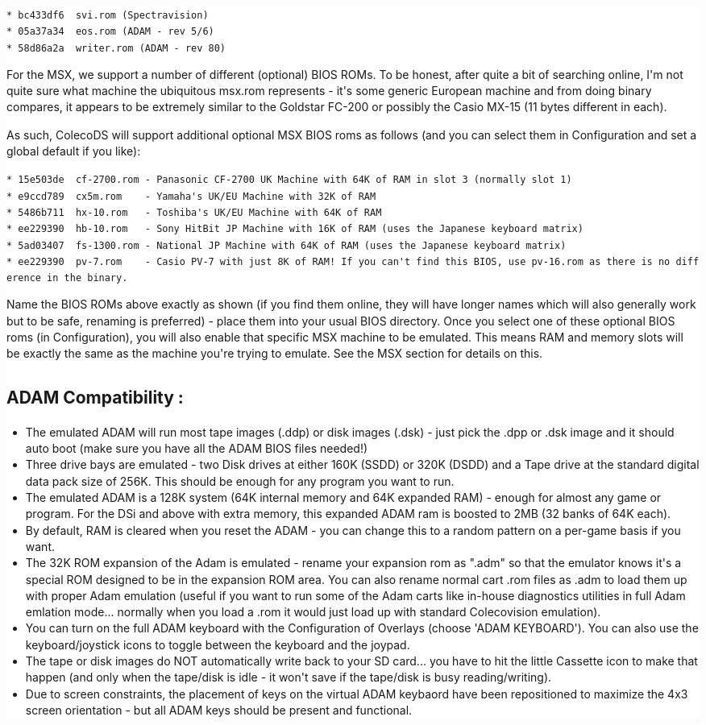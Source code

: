 ```
* bc433df6	svi.rom (Spectravision)
* 05a37a34	eos.rom (ADAM - rev 5/6)
* 58d86a2a	writer.rom (ADAM - rev 80)
```

For the MSX, we support a number of different (optional) BIOS ROMs. To be honest, after quite a bit of searching online, I'm not quite sure what machine the ubiquitous msx.rom represents - it's some generic European machine and from doing binary compares, it appears to be extremely similar to the Goldstar FC-200 or possibly the Casio MX-15 (11 bytes different in each). 

As such, ColecoDS will support additional optional MSX BIOS roms as follows (and you can select them in Configuration and set a global default if you like):

```
* 15e503de  cf-2700.rom - Panasonic CF-2700 UK Machine with 64K of RAM in slot 3 (normally slot 1)
* e9ccd789  cx5m.rom    - Yamaha's UK/EU Machine with 32K of RAM
* 5486b711  hx-10.rom   - Toshiba's UK/EU Machine with 64K of RAM
* ee229390  hb-10.rom   - Sony HitBit JP Machine with 16K of RAM (uses the Japanese keyboard matrix)
* 5ad03407  fs-1300.rom - National JP Machine with 64K of RAM (uses the Japanese keyboard matrix)
* ee229390  pv-7.rom    - Casio PV-7 with just 8K of RAM! If you can't find this BIOS, use pv-16.rom as there is no difference in the binary.
```

Name the BIOS ROMs above exactly as shown (if you find them online, they will have longer names which will also generally work but to be safe, renaming is preferred) - place them into your usual BIOS directory. Once you select one of these optional BIOS roms (in Configuration), you will also enable that specific MSX machine to be emulated. This means RAM and memory slots will be exactly the same as the machine you're trying to emulate. See the MSX section for details on this.

ADAM Compatibility :
-----------------------
* The emulated ADAM will run most tape images (.ddp) or disk images (.dsk) - just pick the .dpp or .dsk image and it should auto boot (make sure you have all the ADAM BIOS files needed!)
* Three drive bays are emulated - two Disk drives at either 160K (SSDD) or 320K (DSDD) and a Tape drive at the standard digital data pack size of 256K. This should be enough for any program you want to run.
* The emulated ADAM is a 128K system (64K internal memory and 64K expanded RAM) - enough for almost any game or program. For the DSi and above with extra memory, this expanded ADAM ram is boosted to 2MB (32 banks of 64K each).
* By default, RAM is cleared when you reset the ADAM - you can change this to a random pattern on a per-game basis if you want.
* The 32K ROM expansion of the Adam is emulated - rename your expansion rom as ".adm" so that the emulator knows it's a special ROM designed to be in the expansion ROM area. You can also rename normal cart .rom files as .adm to load them up with proper Adam emulation (useful if you want to run some of the Adam carts like in-house diagnostics utilities in full Adam emlation mode... normally when you load a .rom it would just load up with standard Colecovision emulation).
* You can turn on the full ADAM keyboard with the Configuration of Overlays (choose 'ADAM KEYBOARD'). You can also use the keyboard/joystick icons to toggle between the keyboard and the joypad.
* The tape or disk images do NOT automatically write back to your SD card... you have to hit the little Cassette icon to make that happen (and only when the tape/disk is idle - it won't save if the tape/disk is busy reading/writing).
* Due to screen constraints, the placement of keys on the virtual ADAM keybaord have been repositioned to maximize the 4x3 screen orientation - but all ADAM keys should be present and functional.
